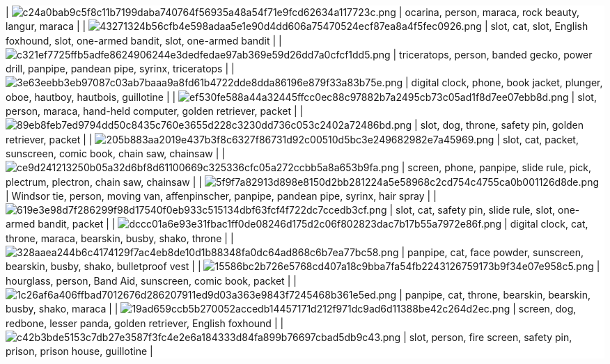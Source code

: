 | ![c24a0bab9c5f8c11b7199daba740764f56935a48a54f71e9fcd62634a117723c.png](/img/icons/c24a0bab9c5f8c11b7199daba740764f56935a48a54f71e9fcd62634a117723c.png) | ocarina, person, maraca, rock beauty, langur, maraca |
| ![43271324b56cfb4e598adaa5e1e90d4dd606a75470524ecf87ea8a4f5fec0926.png](/img/icons/43271324b56cfb4e598adaa5e1e90d4dd606a75470524ecf87ea8a4f5fec0926.png) | slot, cat, slot, English foxhound, slot, one-armed bandit, slot, one-armed bandit |
| ![c321ef7725ffb5adfe8624906244e3dedfedae97ab369e59d26dd7a0cfcf1dd5.png](/img/icons/c321ef7725ffb5adfe8624906244e3dedfedae97ab369e59d26dd7a0cfcf1dd5.png) | triceratops, person, banded gecko, power drill, panpipe, pandean pipe, syrinx, triceratops |
| ![3e63eebb3eb97087c03ab7baaa9a8fd61b4722dde8dda86196e879f33a83b75e.png](/img/icons/3e63eebb3eb97087c03ab7baaa9a8fd61b4722dde8dda86196e879f33a83b75e.png) | digital clock, phone, book jacket, plunger, oboe, hautboy, hautbois, guillotine |
| ![ef530fe588a44a32445ffcc0ec88c97882b7a2495cb73c05ad1f8d7ee07ebb8d.png](/img/icons/ef530fe588a44a32445ffcc0ec88c97882b7a2495cb73c05ad1f8d7ee07ebb8d.png) | slot, person, maraca, hand-held computer, golden retriever, packet |
| ![89eb8feb7ed9794dd50c8435c760e3655d228c3230dd736c053c2402a72486bd.png](/img/icons/89eb8feb7ed9794dd50c8435c760e3655d228c3230dd736c053c2402a72486bd.png) | slot, dog, throne, safety pin, golden retriever, packet |
| ![205b883aa2019e437b3f8c6327f86731d92c00510d5bc3e249682982e7a45969.png](/img/icons/205b883aa2019e437b3f8c6327f86731d92c00510d5bc3e249682982e7a45969.png) | slot, cat, packet, sunscreen, comic book, chain saw, chainsaw |
| ![ce9d241213250b05a32d6bf8d61100669c325336cfc05a272ccbb5a8a653b9fa.png](/img/icons/ce9d241213250b05a32d6bf8d61100669c325336cfc05a272ccbb5a8a653b9fa.png) | screen, phone, panpipe, slide rule, pick, plectrum, plectron, chain saw, chainsaw |
| ![5f9f7a82913d898e8150d2bb281224a5e58968c2cd754c4755ca0b001126d8de.png](/img/icons/5f9f7a82913d898e8150d2bb281224a5e58968c2cd754c4755ca0b001126d8de.png) | Windsor tie, person, moving van, affenpinscher, panpipe, pandean pipe, syrinx, hair spray |
| ![619e3e98d7f286299f98d17540f0eb933c515134dbf63fcf4f722dc7ccedb3cf.png](/img/icons/619e3e98d7f286299f98d17540f0eb933c515134dbf63fcf4f722dc7ccedb3cf.png) | slot, cat, safety pin, slide rule, slot, one-armed bandit, packet |
| ![dccc01a6e93e31fbac1ff0de08246d175d2c06f802823dac7b17b55a7972e86f.png](/img/icons/dccc01a6e93e31fbac1ff0de08246d175d2c06f802823dac7b17b55a7972e86f.png) | digital clock, cat, throne, maraca, bearskin, busby, shako, throne |
| ![328aaea244b6c4174129f7ac4eb8de10d1b88348fa0dc64ad868c6b7ea77bc58.png](/img/icons/328aaea244b6c4174129f7ac4eb8de10d1b88348fa0dc64ad868c6b7ea77bc58.png) | panpipe, cat, face powder, sunscreen, bearskin, busby, shako, bulletproof vest |
| ![15586bc2b726e5768cd407a18c9bba7fa54fb2243126759173b9f34e07e958c5.png](/img/icons/15586bc2b726e5768cd407a18c9bba7fa54fb2243126759173b9f34e07e958c5.png) | hourglass, person, Band Aid, sunscreen, comic book, packet |
| ![1c26af6a406ffbad7012676d286207911ed9d03a363e9843f7245468b361e5ed.png](/img/icons/1c26af6a406ffbad7012676d286207911ed9d03a363e9843f7245468b361e5ed.png) | panpipe, cat, throne, bearskin, bearskin, busby, shako, maraca |
| ![19ad659ccb5b270052accedb14457171d212f971dc9ad6d11388be42c264d2ec.png](/img/icons/19ad659ccb5b270052accedb14457171d212f971dc9ad6d11388be42c264d2ec.png) | screen, dog, redbone, lesser panda, golden retriever, English foxhound |
| ![c42b3bde5153c7db27e3587f3fc4e2e6a184333d84fa899b76697cbad5db9c43.png](/img/icons/c42b3bde5153c7db27e3587f3fc4e2e6a184333d84fa899b76697cbad5db9c43.png) | slot, person, fire screen, safety pin, prison, prison house, guillotine |
